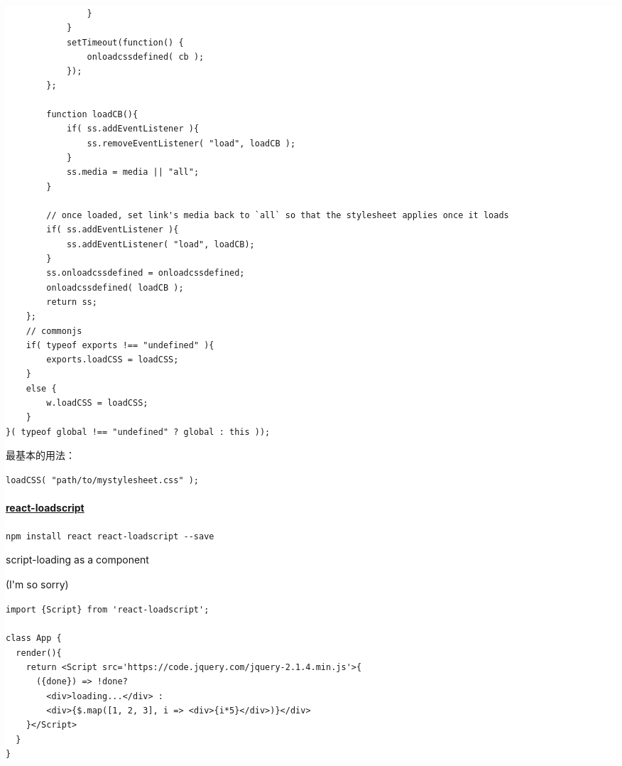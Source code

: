 ```text
                }
            }
            setTimeout(function() {
                onloadcssdefined( cb );
            });
        };

        function loadCB(){
            if( ss.addEventListener ){
                ss.removeEventListener( "load", loadCB );
            }
            ss.media = media || "all";
        }

        // once loaded, set link's media back to `all` so that the stylesheet applies once it loads
        if( ss.addEventListener ){
            ss.addEventListener( "load", loadCB);
        }
        ss.onloadcssdefined = onloadcssdefined;
        onloadcssdefined( loadCB );
        return ss;
    };
    // commonjs
    if( typeof exports !== "undefined" ){
        exports.loadCSS = loadCSS;
    }
    else {
        w.loadCSS = loadCSS;
    }
}( typeof global !== "undefined" ? global : this ));
```

最基本的用法：

```text
loadCSS( "path/to/mystylesheet.css" );
```

#### [react-loadscript](https://github.com/threepointone/react-loadscript)

`npm install react react-loadscript --save`

script-loading as a component

\(I'm so sorry\)

```text
import {Script} from 'react-loadscript';

class App {
  render(){
    return <Script src='https://code.jquery.com/jquery-2.1.4.min.js'>{
      ({done}) => !done?
        <div>loading...</div> :
        <div>{$.map([1, 2, 3], i => <div>{i*5}</div>)}</div>
    }</Script>
  }
}
```
